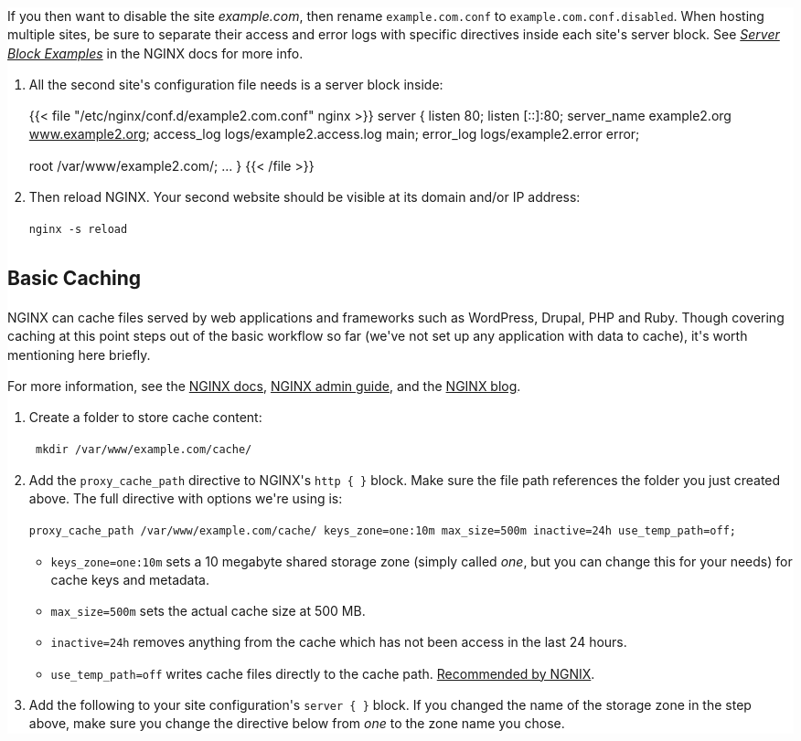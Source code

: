 If you then want to disable the site *example.com*, then rename `example.com.conf` to `example.com.conf.disabled`. When hosting multiple sites, be sure to separate their access and error logs with specific directives inside each site's server block. See *[Server Block Examples](https://www.nginx.com/resources/wiki/start/topics/examples/server_blocks/)* in the NGINX docs for more info.

1.  All the second site's configuration file needs is a server block inside:

    {{< file "/etc/nginx/conf.d/example2.com.conf" nginx >}}
server {
    listen       80;
    listen       [::]:80;
    server_name  example2.org www.example2.org;
    access_log   logs/example2.access.log main;
    error_log    logs/example2.error error;

    root         /var/www/example2.com/;
        ...
    }
{{< /file >}}

2.  Then reload NGINX. Your second website should be visible at its domain and/or IP address:

        nginx -s reload


## Basic Caching

NGINX can cache files served by web applications and frameworks such as WordPress, Drupal, PHP and Ruby. Though covering caching at this point steps out of the basic workflow so far (we've not set up any application with data to cache), it's worth mentioning here briefly.

For more information, see the [NGINX docs](https://nginx.org/en/docs/http/ngx_http_proxy_module.html), [NGINX admin guide](https://www.nginx.com/resources/admin-guide/content-caching/), and the [NGINX blog](https://www.nginx.com/blog/nginx-caching-guide/).

1. Create a folder to store cache content:

        mkdir /var/www/example.com/cache/

2.  Add the `proxy_cache_path` directive to NGINX's `http { }` block. Make sure the file path references the folder you just created above. The full directive with options we're using is:

        proxy_cache_path /var/www/example.com/cache/ keys_zone=one:10m max_size=500m inactive=24h use_temp_path=off;

    - `keys_zone=one:10m` sets a 10 megabyte shared storage zone (simply called *one*, but you can change this for your needs) for cache keys and metadata.

    - `max_size=500m` sets the actual cache size at 500 MB.

    - `inactive=24h` removes anything from the cache which has not been access in the last 24 hours.

    - `use_temp_path=off` writes cache files directly to the cache path. [Recommended by NGNIX](https://www.nginx.com/blog/nginx-caching-guide/).


3.  Add the following to your site configuration's `server { }` block. If you changed the name of the storage zone in the step above, make sure you change the directive below from *one* to the zone name you chose.
